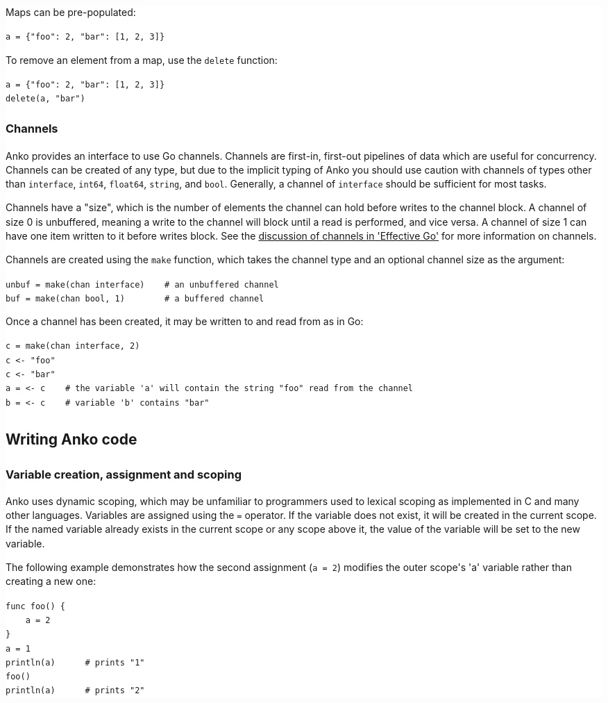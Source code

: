 Maps can be pre-populated:

```
a = {"foo": 2, "bar": [1, 2, 3]}
```

To remove an element from a map, use the `delete` function:

```
a = {"foo": 2, "bar": [1, 2, 3]}
delete(a, "bar")
```

### Channels

Anko provides an interface to use Go channels. Channels are first-in, first-out pipelines of data which are useful for concurrency. Channels can be created of any type, but due to the implicit typing of Anko you should use caution with channels of types other than `interface`, `int64`, `float64`, `string`, and `bool`. Generally, a channel of `interface` should be sufficient for most tasks.

Channels have a "size", which is the number of elements the channel can hold before writes to the channel block. A channel of size 0 is unbuffered, meaning a write to the channel will block until a read is performed, and vice versa. A channel of size 1 can have one item written to it before writes block. See the [discussion of channels in 'Effective Go'](https://golang.org/doc/effective_go.html#channels) for more information on channels.

Channels are created using the `make` function, which takes the channel type and an optional channel size as the argument:

```
unbuf = make(chan interface)	# an unbuffered channel
buf = make(chan bool, 1)		# a buffered channel
```

Once a channel has been created, it may be written to and read from as in Go:

```
c = make(chan interface, 2)
c <- "foo"
c <- "bar"
a = <- c	# the variable 'a' will contain the string "foo" read from the channel
b = <- c	# variable 'b' contains "bar"
```

## Writing Anko code

### Variable creation, assignment and scoping

Anko uses dynamic scoping, which may be unfamiliar to programmers used to lexical scoping as implemented in C and many other languages. Variables are assigned using the `=` operator. If the variable does not exist, it will be created in the current scope. If the named variable already exists in the current scope or any scope above it, the value of the variable will be set to the new variable.

The following example demonstrates how the second assignment (`a = 2`) modifies the outer scope's 'a' variable rather than creating a new one:

```
func foo() {
	a = 2
}
a = 1
println(a)		# prints "1"
foo()
println(a)		# prints "2"
```
